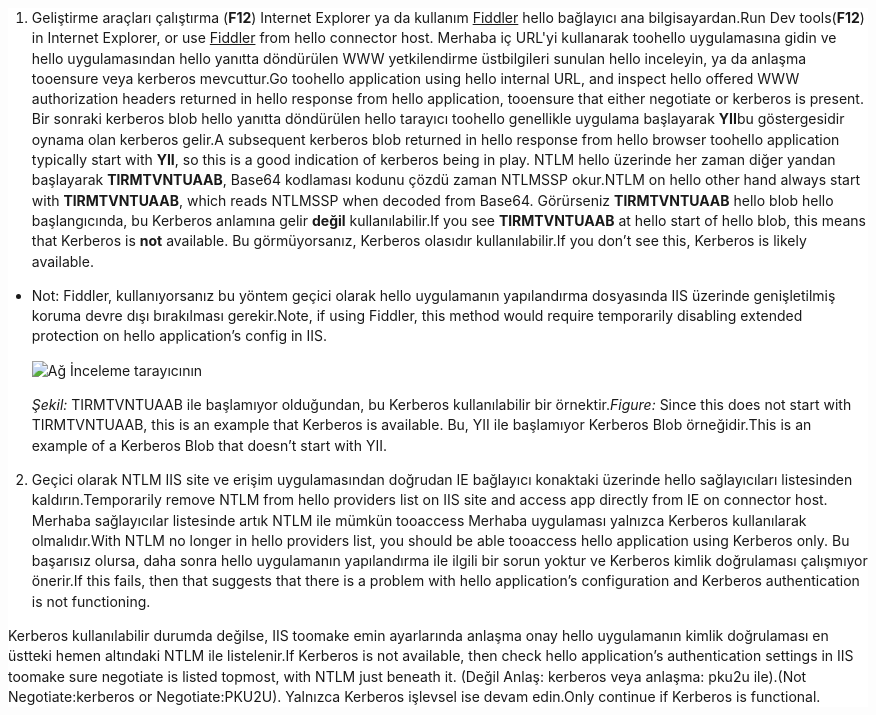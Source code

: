 1.  <span data-ttu-id="cd3ad-180">Geliştirme araçları çalıştırma (**F12**) Internet Explorer ya da kullanım [Fiddler](https://blogs.msdn.microsoft.com/crminthefield/2012/10/10/using-fiddler-to-check-for-kerberos-auth/) hello bağlayıcı ana bilgisayardan.</span><span class="sxs-lookup"><span data-stu-id="cd3ad-180">Run Dev tools(**F12**) in Internet Explorer, or use [Fiddler](https://blogs.msdn.microsoft.com/crminthefield/2012/10/10/using-fiddler-to-check-for-kerberos-auth/) from hello connector host.</span></span> <span data-ttu-id="cd3ad-181">Merhaba iç URL'yi kullanarak toohello uygulamasına gidin ve hello uygulamasından hello yanıtta döndürülen WWW yetkilendirme üstbilgileri sunulan hello inceleyin, ya da anlaşma tooensure veya kerberos mevcuttur.</span><span class="sxs-lookup"><span data-stu-id="cd3ad-181">Go toohello application using hello internal URL, and inspect hello offered WWW authorization headers returned in hello response from hello application, tooensure that either negotiate or kerberos is present.</span></span> <span data-ttu-id="cd3ad-182">Bir sonraki kerberos blob hello yanıtta döndürülen hello tarayıcı toohello genellikle uygulama başlayarak **YII**bu göstergesidir oynama olan kerberos gelir.</span><span class="sxs-lookup"><span data-stu-id="cd3ad-182">A subsequent kerberos blob returned in hello response from hello browser toohello application typically start with **YII**, so this is a good indication of kerberos being in play.</span></span> <span data-ttu-id="cd3ad-183">NTLM hello üzerinde her zaman diğer yandan başlayarak **TlRMTVNTUAAB**, Base64 kodlaması kodunu çözdü zaman NTLMSSP okur.</span><span class="sxs-lookup"><span data-stu-id="cd3ad-183">NTLM on hello other hand always start with **TlRMTVNTUAAB**, which reads NTLMSSP when decoded from Base64.</span></span> <span data-ttu-id="cd3ad-184">Görürseniz **TlRMTVNTUAAB** hello blob hello başlangıcında, bu Kerberos anlamına gelir **değil** kullanılabilir.</span><span class="sxs-lookup"><span data-stu-id="cd3ad-184">If you see **TlRMTVNTUAAB** at hello start of hello blob, this means that Kerberos is **not** available.</span></span> <span data-ttu-id="cd3ad-185">Bu görmüyorsanız, Kerberos olasıdır kullanılabilir.</span><span class="sxs-lookup"><span data-stu-id="cd3ad-185">If you don’t see this, Kerberos is likely available.</span></span>

  * <span data-ttu-id="cd3ad-186">Not: Fiddler, kullanıyorsanız bu yöntem geçici olarak hello uygulamanın yapılandırma dosyasında IIS üzerinde genişletilmiş koruma devre dışı bırakılması gerekir.</span><span class="sxs-lookup"><span data-stu-id="cd3ad-186">Note, if using Fiddler, this method would require temporarily disabling extended protection on hello application’s config in IIS.</span></span>

     ![Ağ İnceleme tarayıcının](./media/application-proxy-back-end-kerberos-constrained-delegation-how-to/graphic6.png)

    <span data-ttu-id="cd3ad-188">*Şekil:* TIRMTVNTUAAB ile başlamıyor olduğundan, bu Kerberos kullanılabilir bir örnektir.</span><span class="sxs-lookup"><span data-stu-id="cd3ad-188">*Figure:* Since this does not start with TIRMTVNTUAAB, this is an example that Kerberos is available.</span></span> <span data-ttu-id="cd3ad-189">Bu, YII ile başlamıyor Kerberos Blob örneğidir.</span><span class="sxs-lookup"><span data-stu-id="cd3ad-189">This is an example of a Kerberos Blob that doesn’t start with YII.</span></span>

2.  <span data-ttu-id="cd3ad-190">Geçici olarak NTLM IIS site ve erişim uygulamasından doğrudan IE bağlayıcı konaktaki üzerinde hello sağlayıcıları listesinden kaldırın.</span><span class="sxs-lookup"><span data-stu-id="cd3ad-190">Temporarily remove NTLM from hello providers list on IIS site and access app directly from IE on connector host.</span></span> <span data-ttu-id="cd3ad-191">Merhaba sağlayıcılar listesinde artık NTLM ile mümkün tooaccess Merhaba uygulaması yalnızca Kerberos kullanılarak olmalıdır.</span><span class="sxs-lookup"><span data-stu-id="cd3ad-191">With NTLM no longer in hello providers list, you should be able tooaccess hello application using Kerberos only.</span></span> <span data-ttu-id="cd3ad-192">Bu başarısız olursa, daha sonra hello uygulamanın yapılandırma ile ilgili bir sorun yoktur ve Kerberos kimlik doğrulaması çalışmıyor önerir.</span><span class="sxs-lookup"><span data-stu-id="cd3ad-192">If this fails, then that suggests that there is a problem with hello application’s configuration and Kerberos authentication is not functioning.</span></span>

<span data-ttu-id="cd3ad-193">Kerberos kullanılabilir durumda değilse, IIS toomake emin ayarlarında anlaşma onay hello uygulamanın kimlik doğrulaması en üstteki hemen altındaki NTLM ile listelenir.</span><span class="sxs-lookup"><span data-stu-id="cd3ad-193">If Kerberos is not available, then check hello application’s authentication settings in IIS toomake sure negotiate is listed topmost, with NTLM just beneath it.</span></span> <span data-ttu-id="cd3ad-194">(Değil Anlaş: kerberos veya anlaşma: pku2u ile).</span><span class="sxs-lookup"><span data-stu-id="cd3ad-194">(Not Negotiate:kerberos or Negotiate:PKU2U).</span></span> <span data-ttu-id="cd3ad-195">Yalnızca Kerberos işlevsel ise devam edin.</span><span class="sxs-lookup"><span data-stu-id="cd3ad-195">Only continue if Kerberos is functional.</span></span>
